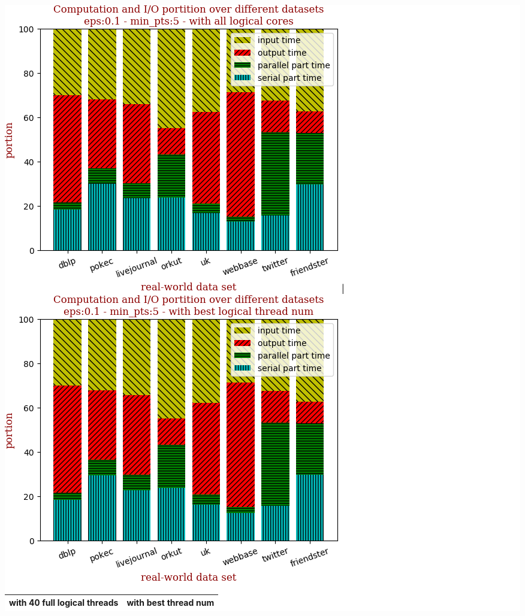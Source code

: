 ![portion with full logical threads-withalllogicalcores-comp-io-portion](../../figures/scalability_new2_opt_scheduler/eps:0.1-min_pts:5-withalllogicalcores-comp-io-portion.png) | ![io portition-withbestlogicalthreadnum-comp-io-portion](../../figures/scalability_new2_opt_scheduler/eps:0.1-min_pts:5-withbestlogicalthreadnum-comp-io-portion.png)

with 40 full logical threads | with best thread num
--- | ---